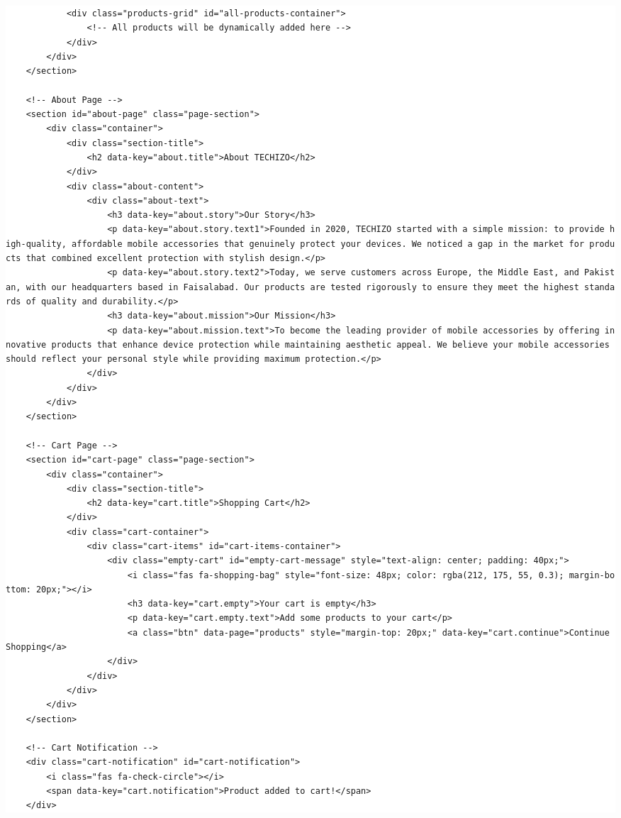                 <div class="products-grid" id="all-products-container">
                    <!-- All products will be dynamically added here -->
                </div>
            </div>
        </section>

        <!-- About Page -->
        <section id="about-page" class="page-section">
            <div class="container">
                <div class="section-title">
                    <h2 data-key="about.title">About TECHIZO</h2>
                </div>
                <div class="about-content">
                    <div class="about-text">
                        <h3 data-key="about.story">Our Story</h3>
                        <p data-key="about.story.text1">Founded in 2020, TECHIZO started with a simple mission: to provide high-quality, affordable mobile accessories that genuinely protect your devices. We noticed a gap in the market for products that combined excellent protection with stylish design.</p>
                        <p data-key="about.story.text2">Today, we serve customers across Europe, the Middle East, and Pakistan, with our headquarters based in Faisalabad. Our products are tested rigorously to ensure they meet the highest standards of quality and durability.</p>
                        <h3 data-key="about.mission">Our Mission</h3>
                        <p data-key="about.mission.text">To become the leading provider of mobile accessories by offering innovative products that enhance device protection while maintaining aesthetic appeal. We believe your mobile accessories should reflect your personal style while providing maximum protection.</p>
                    </div>
                </div>
            </div>
        </section>

        <!-- Cart Page -->
        <section id="cart-page" class="page-section">
            <div class="container">
                <div class="section-title">
                    <h2 data-key="cart.title">Shopping Cart</h2>
                </div>
                <div class="cart-container">
                    <div class="cart-items" id="cart-items-container">
                        <div class="empty-cart" id="empty-cart-message" style="text-align: center; padding: 40px;">
                            <i class="fas fa-shopping-bag" style="font-size: 48px; color: rgba(212, 175, 55, 0.3); margin-bottom: 20px;"></i>
                            <h3 data-key="cart.empty">Your cart is empty</h3>
                            <p data-key="cart.empty.text">Add some products to your cart</p>
                            <a class="btn" data-page="products" style="margin-top: 20px;" data-key="cart.continue">Continue Shopping</a>
                        </div>
                    </div>
                </div>
            </div>
        </section>

        <!-- Cart Notification -->
        <div class="cart-notification" id="cart-notification">
            <i class="fas fa-check-circle"></i>
            <span data-key="cart.notification">Product added to cart!</span>
        </div>
